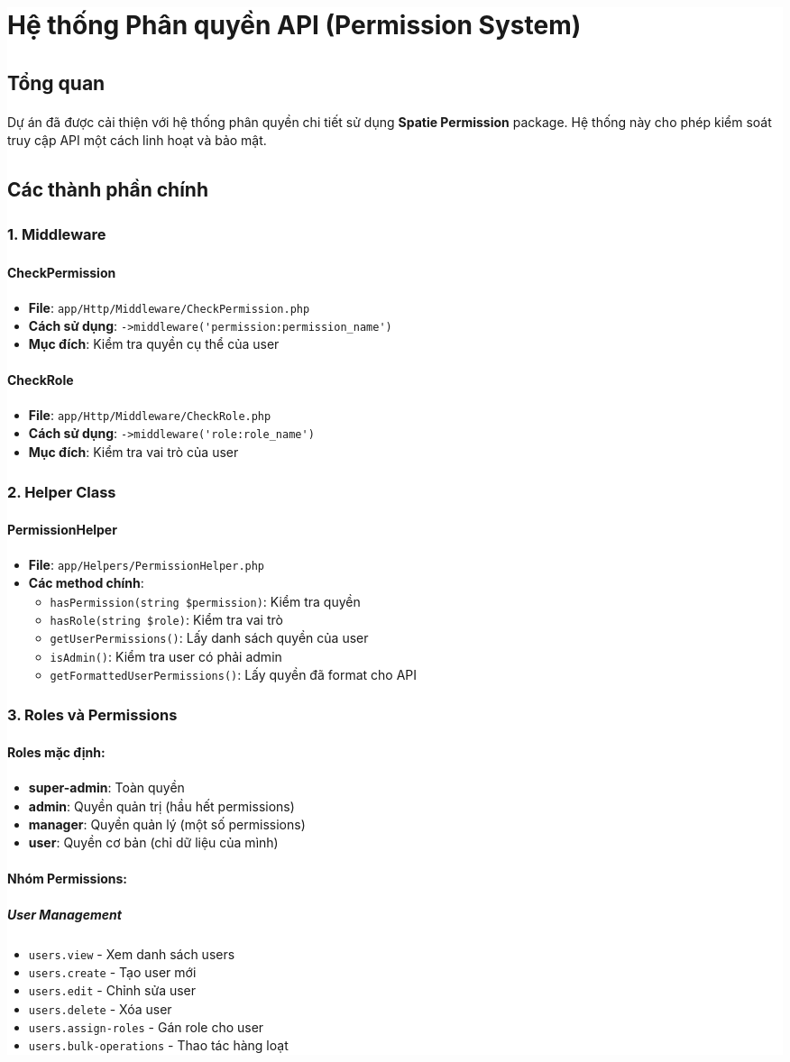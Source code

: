 # Hệ thống Phân quyền API (Permission System)

## Tổng quan

Dự án đã được cải thiện với hệ thống phân quyền chi tiết sử dụng **Spatie Permission** package. Hệ thống này cho phép kiểm soát truy cập API một cách linh hoạt và bảo mật.

## Các thành phần chính

### 1. Middleware

#### CheckPermission
- **File**: `app/Http/Middleware/CheckPermission.php`
- **Cách sử dụng**: `->middleware('permission:permission_name')`
- **Mục đích**: Kiểm tra quyền cụ thể của user

#### CheckRole
- **File**: `app/Http/Middleware/CheckRole.php`
- **Cách sử dụng**: `->middleware('role:role_name')`
- **Mục đích**: Kiểm tra vai trò của user

### 2. Helper Class

#### PermissionHelper
- **File**: `app/Helpers/PermissionHelper.php`
- **Các method chính**:
  - `hasPermission(string $permission)`: Kiểm tra quyền
  - `hasRole(string $role)`: Kiểm tra vai trò
  - `getUserPermissions()`: Lấy danh sách quyền của user
  - `isAdmin()`: Kiểm tra user có phải admin
  - `getFormattedUserPermissions()`: Lấy quyền đã format cho API

### 3. Roles và Permissions

#### Roles mặc định:
- **super-admin**: Toàn quyền
- **admin**: Quyền quản trị (hầu hết permissions)
- **manager**: Quyền quản lý (một số permissions)
- **user**: Quyền cơ bản (chỉ dữ liệu của mình)

#### Nhóm Permissions:

##### User Management
- `users.view` - Xem danh sách users
- `users.create` - Tạo user mới
- `users.edit` - Chỉnh sửa user
- `users.delete` - Xóa user
- `users.assign-roles` - Gán role cho user
- `users.bulk-operations` - Thao tác hàng loạt
